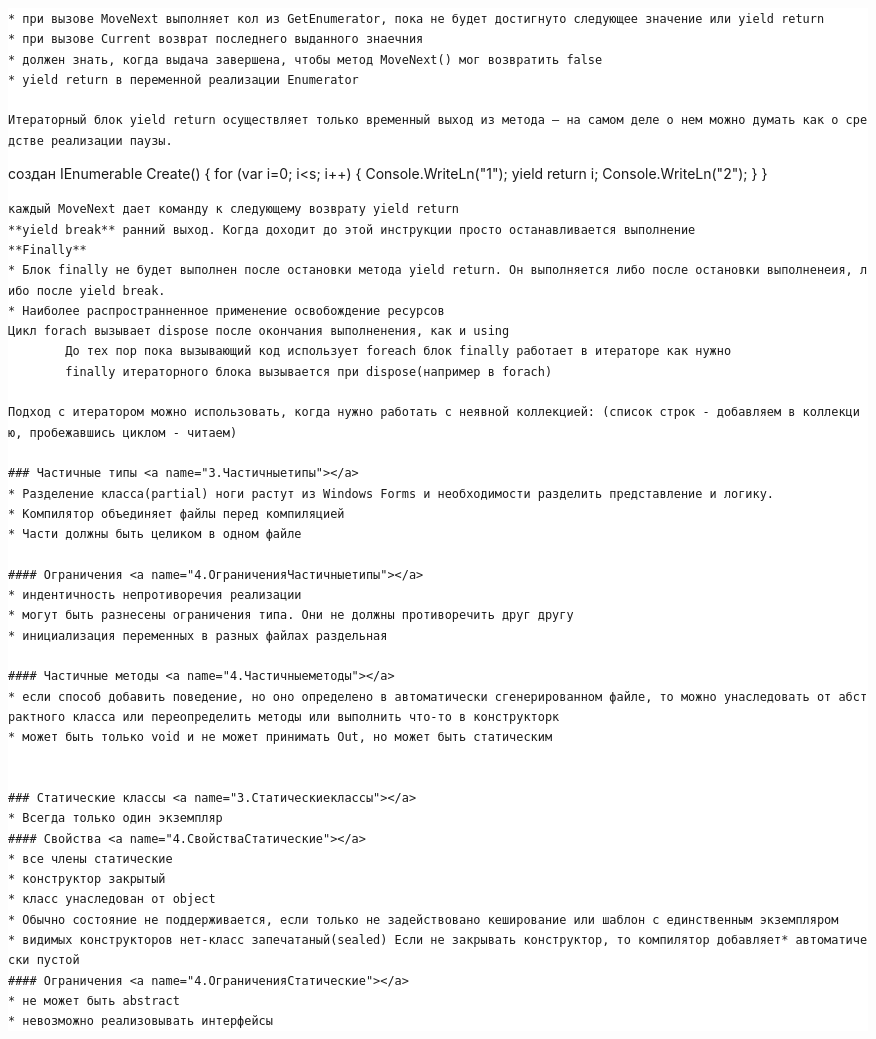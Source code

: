```
* при вызове MoveNext выполняет кол из GetEnumerator, пока не будет достигнуто следующее значение или yield return
* при вызове Current возврат последнего выданного знаечния
* должен знать, когда выдача завершена, чтобы метод MoveNext() мог возвратить false
* yield return в переменной реализации Enumerator
				   
Итераторный блок yield return осуществляет только временный выход из метода — на самом деле о нем можно думать как о средстве реализации паузы.
```
создан IEnumerable Create()
	{
		for (var i=0; i<s; i++)
		{
		  Console.WriteLn("1");
		  yield return i;
		  Console.WriteLn("2");
		}
	}   
```
каждый MoveNext дает команду к следующему возврату yield return
**yield break** ранний выход. Кoгда доходит до этой инструкции просто останавливается выполнение
**Finally**
* Блок finally не будет выполнен после остановки метода yield return. Он выполняется либо после остановки выполненеия, либо после yield break. 
* Наиболее распространненное применение освобождение ресурсов
Цикл forach вызывает dispose после окончания выполненения, как и using
		До тех пор пока вызывающий код использует foreach блок finally работает в итераторе как нужно
		finally итераторного блока вызывается при dispose(например в forach)

Подход с итератором можно использовать, когда нужно работать с неявной коллекцией: (список строк - добавляем в коллекцию, пробежавшись циклом - читаем)

### Частичные типы <a name="3.Частичныетипы"></a>
* Разделение класса(partial) ноги растут из Windows Forms и необходимости разделить представление и логику. 
* Компилятор объединяет файлы перед компиляцией
* Части должны быть целиком в одном файле

#### Ограничения <a name="4.ОграниченияЧастичныетипы"></a>
* индентичность непротиворечия реализации
* могут быть разнесены ограничения типа. Они не должны противоречить друг другу
* инициализация переменных в разных файлах раздельная

#### Частичные методы <a name="4.Частичныеметоды"></a>
* если способ добавить поведение, но оно определено в автоматически сгенерированном файле, то можно унаследовать от абстрактного класса или переопределить методы или выполнить что-то в конструкторк
* может быть только void и не может принимать Out, но может быть статическим


### Статические классы <a name="3.Статическиеклассы"></a>
* Всегда только один экземпляр
#### Свойства <a name="4.СвойстваСтатические"></a>
* все члены статические
* конструктор закрытый
* класс унаследован от object
* Обычно состояние не поддерживается, если только не задействовано кеширование или шаблон с единственным экземпляром
* видимых конструкторов нет-класс запечатаный(sealed) Если не закрывать конструктор, то компилятор добавляет* автоматически пустой	
#### Ограничения <a name="4.ОграниченияСтатические"></a>	
* не может быть abstract
* невозможно реализовывать интерфейсы
```